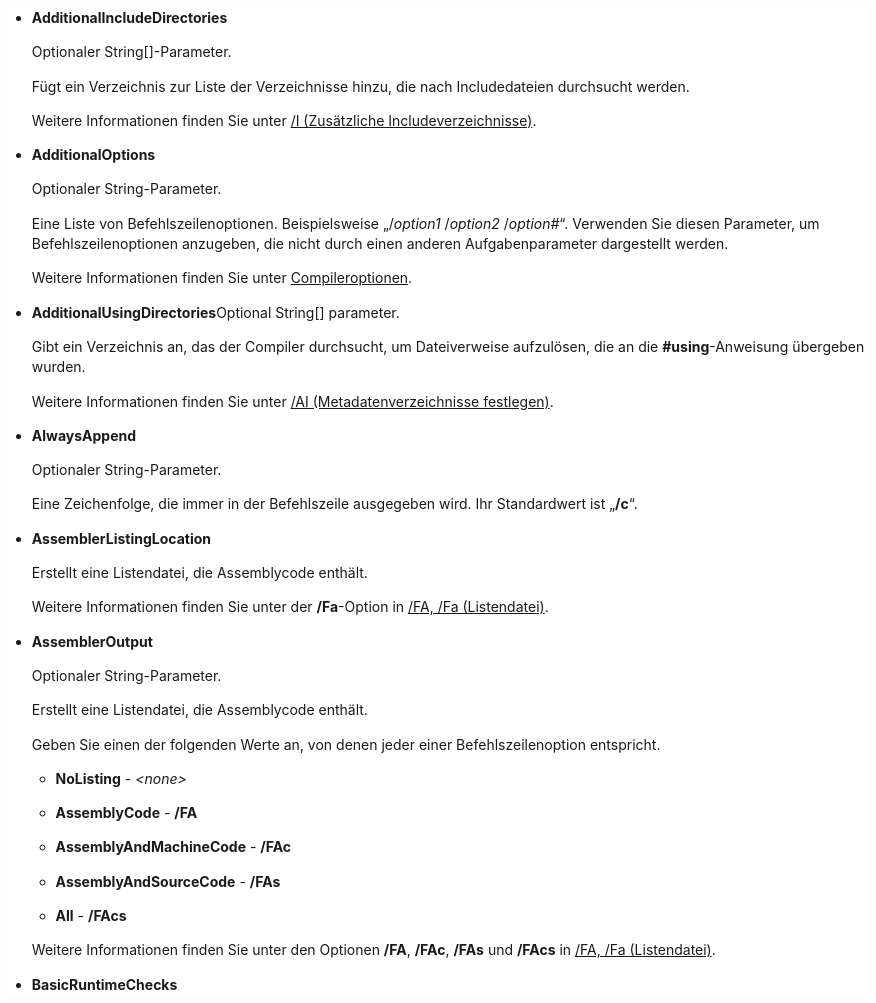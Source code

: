 -   **AdditionalIncludeDirectories**  
  
     Optionaler String[]-Parameter.  
  
     Fügt ein Verzeichnis zur Liste der Verzeichnisse hinzu, die nach Includedateien durchsucht werden.  
  
     Weitere Informationen finden Sie unter [/I (Zusätzliche Includeverzeichnisse)](http://msdn.microsoft.com/library/3e9add2a-5ed8-4d15-ad79-5b411e313a49).  
  
-   **AdditionalOptions**  
  
     Optionaler String-Parameter.  
  
     Eine Liste von Befehlszeilenoptionen. Beispielsweise „/*option1* /*option2* /*option#*“. Verwenden Sie diesen Parameter, um Befehlszeilenoptionen anzugeben, die nicht durch einen anderen Aufgabenparameter dargestellt werden.  
  
     Weitere Informationen finden Sie unter [Compileroptionen](http://msdn.microsoft.com/library/ed3376c8-bef4-4c9a-80e9-3b5da232644c).  
  
-   **AdditionalUsingDirectories**Optional String[] parameter.  
  
     Gibt ein Verzeichnis an, das der Compiler durchsucht, um Dateiverweise aufzulösen, die an die **#using**-Anweisung übergeben wurden.  
  
     Weitere Informationen finden Sie unter [/AI (Metadatenverzeichnisse festlegen)](http://msdn.microsoft.com/library/fb9c1846-504c-4a3b-bb39-c8696de32f6f).  
  
-   **AlwaysAppend**  
  
     Optionaler String-Parameter.  
  
     Eine Zeichenfolge, die immer in der Befehlszeile ausgegeben wird. Ihr Standardwert ist „**/c**“.  
  
-   **AssemblerListingLocation**  
  
     Erstellt eine Listendatei, die Assemblycode enthält.  
  
     Weitere Informationen finden Sie unter der **/Fa**-Option in [/FA, /Fa (Listendatei)](http://msdn.microsoft.com/library/c7507d0e-c69d-44f9-b8e2-d2c398697402).  
  
-   **AssemblerOutput**  
  
     Optionaler String-Parameter.  
  
     Erstellt eine Listendatei, die Assemblycode enthält.  
  
     Geben Sie einen der folgenden Werte an, von denen jeder einer Befehlszeilenoption entspricht.  
  
    -   **NoListing** - *\<none>*  
  
    -   **AssemblyCode** - **/FA**  
  
    -   **AssemblyAndMachineCode** - **/FAc**  
  
    -   **AssemblyAndSourceCode** - **/FAs**  
  
    -   **All** - **/FAcs**  
  
     Weitere Informationen finden Sie unter den Optionen **/FA**, **/FAc**, **/FAs** und **/FAcs** in [/FA, /Fa (Listendatei)](http://msdn.microsoft.com/library/c7507d0e-c69d-44f9-b8e2-d2c398697402).  
  
-   **BasicRuntimeChecks**  
  